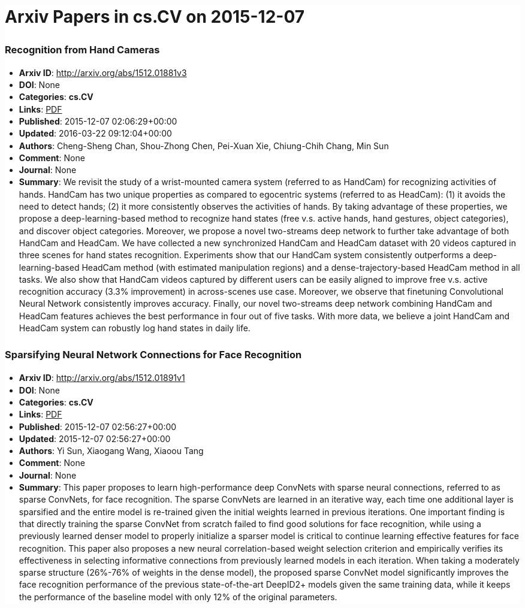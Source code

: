 # Arxiv Papers in cs.CV on 2015-12-07
### Recognition from Hand Cameras
- **Arxiv ID**: http://arxiv.org/abs/1512.01881v3
- **DOI**: None
- **Categories**: **cs.CV**
- **Links**: [PDF](http://arxiv.org/pdf/1512.01881v3)
- **Published**: 2015-12-07 02:06:29+00:00
- **Updated**: 2016-03-22 09:12:04+00:00
- **Authors**: Cheng-Sheng Chan, Shou-Zhong Chen, Pei-Xuan Xie, Chiung-Chih Chang, Min Sun
- **Comment**: None
- **Journal**: None
- **Summary**: We revisit the study of a wrist-mounted camera system (referred to as HandCam) for recognizing activities of hands. HandCam has two unique properties as compared to egocentric systems (referred to as HeadCam): (1) it avoids the need to detect hands; (2) it more consistently observes the activities of hands. By taking advantage of these properties, we propose a deep-learning-based method to recognize hand states (free v.s. active hands, hand gestures, object categories), and discover object categories. Moreover, we propose a novel two-streams deep network to further take advantage of both HandCam and HeadCam. We have collected a new synchronized HandCam and HeadCam dataset with 20 videos captured in three scenes for hand states recognition. Experiments show that our HandCam system consistently outperforms a deep-learning-based HeadCam method (with estimated manipulation regions) and a dense-trajectory-based HeadCam method in all tasks. We also show that HandCam videos captured by different users can be easily aligned to improve free v.s. active recognition accuracy (3.3% improvement) in across-scenes use case. Moreover, we observe that finetuning Convolutional Neural Network consistently improves accuracy. Finally, our novel two-streams deep network combining HandCam and HeadCam features achieves the best performance in four out of five tasks. With more data, we believe a joint HandCam and HeadCam system can robustly log hand states in daily life.



### Sparsifying Neural Network Connections for Face Recognition
- **Arxiv ID**: http://arxiv.org/abs/1512.01891v1
- **DOI**: None
- **Categories**: **cs.CV**
- **Links**: [PDF](http://arxiv.org/pdf/1512.01891v1)
- **Published**: 2015-12-07 02:56:27+00:00
- **Updated**: 2015-12-07 02:56:27+00:00
- **Authors**: Yi Sun, Xiaogang Wang, Xiaoou Tang
- **Comment**: None
- **Journal**: None
- **Summary**: This paper proposes to learn high-performance deep ConvNets with sparse neural connections, referred to as sparse ConvNets, for face recognition. The sparse ConvNets are learned in an iterative way, each time one additional layer is sparsified and the entire model is re-trained given the initial weights learned in previous iterations. One important finding is that directly training the sparse ConvNet from scratch failed to find good solutions for face recognition, while using a previously learned denser model to properly initialize a sparser model is critical to continue learning effective features for face recognition. This paper also proposes a new neural correlation-based weight selection criterion and empirically verifies its effectiveness in selecting informative connections from previously learned models in each iteration. When taking a moderately sparse structure (26%-76% of weights in the dense model), the proposed sparse ConvNet model significantly improves the face recognition performance of the previous state-of-the-art DeepID2+ models given the same training data, while it keeps the performance of the baseline model with only 12% of the original parameters.
